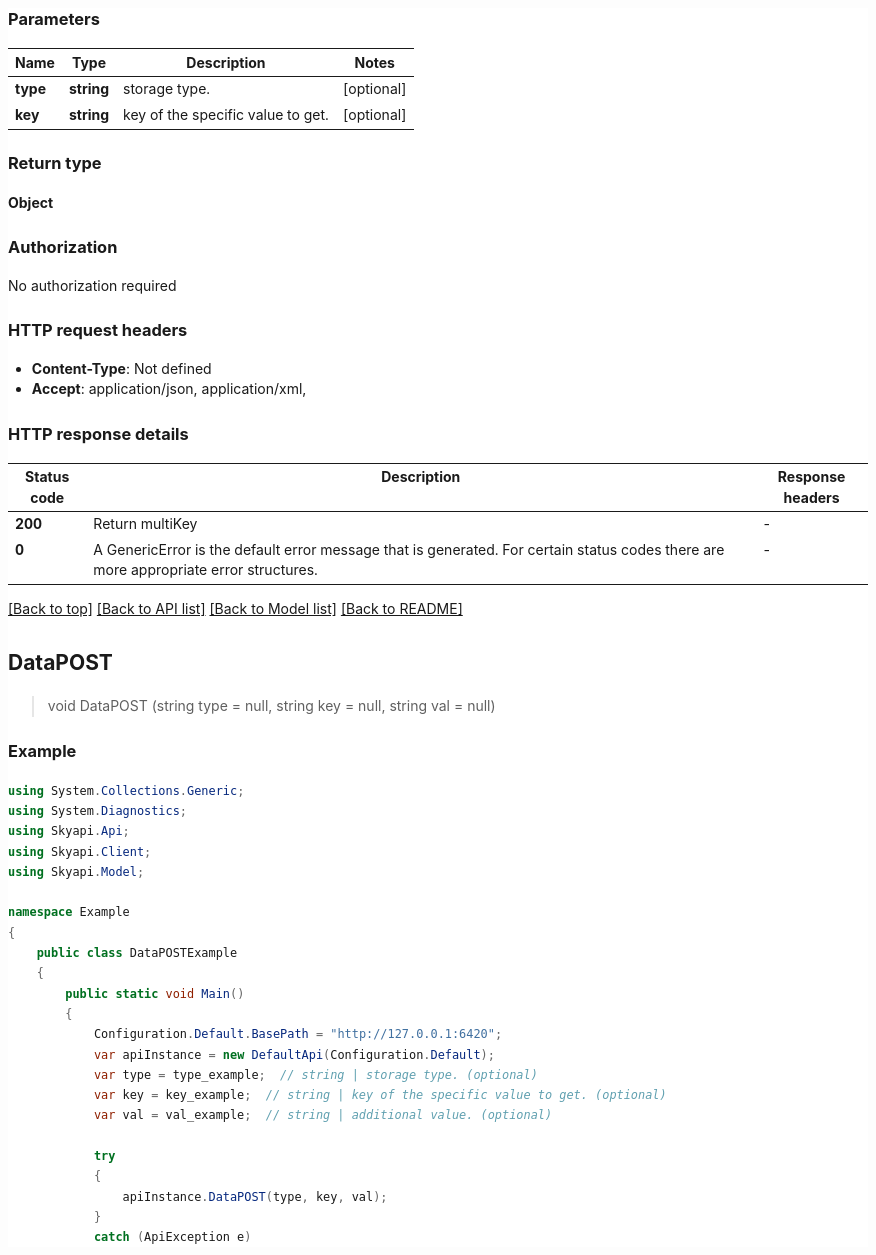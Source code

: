 ### Parameters


Name | Type | Description  | Notes
------------- | ------------- | ------------- | -------------
 **type** | **string**| storage type. | [optional] 
 **key** | **string**| key of the specific value to get. | [optional] 

### Return type

**Object**

### Authorization

No authorization required

### HTTP request headers

- **Content-Type**: Not defined
- **Accept**: application/json, application/xml, 

### HTTP response details
| Status code | Description | Response headers |
|-------------|-------------|------------------|
| **200** | Return multiKey |  -  |
| **0** | A GenericError is the default error message that is generated. For certain status codes there are more appropriate error structures. |  -  |

[[Back to top]](#)
[[Back to API list]](../README.md#documentation-for-api-endpoints)
[[Back to Model list]](../README.md#documentation-for-models)
[[Back to README]](../README.md)


## DataPOST

> void DataPOST (string type = null, string key = null, string val = null)



### Example

```csharp
using System.Collections.Generic;
using System.Diagnostics;
using Skyapi.Api;
using Skyapi.Client;
using Skyapi.Model;

namespace Example
{
    public class DataPOSTExample
    {
        public static void Main()
        {
            Configuration.Default.BasePath = "http://127.0.0.1:6420";
            var apiInstance = new DefaultApi(Configuration.Default);
            var type = type_example;  // string | storage type. (optional) 
            var key = key_example;  // string | key of the specific value to get. (optional) 
            var val = val_example;  // string | additional value. (optional) 

            try
            {
                apiInstance.DataPOST(type, key, val);
            }
            catch (ApiException e)
```